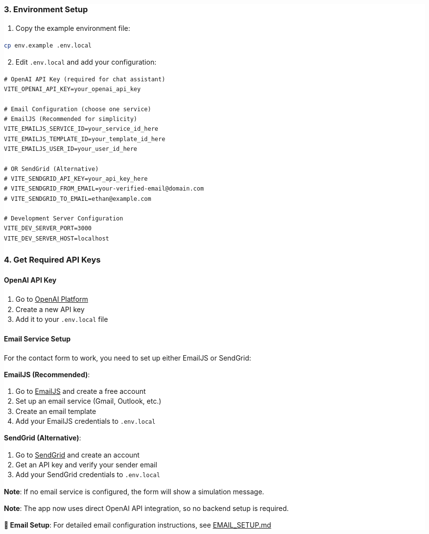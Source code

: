 ### 3. Environment Setup

1. Copy the example environment file:
```bash
cp env.example .env.local
```

2. Edit `.env.local` and add your configuration:
```env
# OpenAI API Key (required for chat assistant)
VITE_OPENAI_API_KEY=your_openai_api_key

# Email Configuration (choose one service)
# EmailJS (Recommended for simplicity)
VITE_EMAILJS_SERVICE_ID=your_service_id_here
VITE_EMAILJS_TEMPLATE_ID=your_template_id_here
VITE_EMAILJS_USER_ID=your_user_id_here

# OR SendGrid (Alternative)
# VITE_SENDGRID_API_KEY=your_api_key_here
# VITE_SENDGRID_FROM_EMAIL=your-verified-email@domain.com
# VITE_SENDGRID_TO_EMAIL=ethan@example.com

# Development Server Configuration
VITE_DEV_SERVER_PORT=3000
VITE_DEV_SERVER_HOST=localhost
```

### 4. Get Required API Keys

#### OpenAI API Key
1. Go to [OpenAI Platform](https://platform.openai.com/api-keys)
2. Create a new API key
3. Add it to your `.env.local` file

#### Email Service Setup
For the contact form to work, you need to set up either EmailJS or SendGrid:

**EmailJS (Recommended)**:
1. Go to [EmailJS](https://www.emailjs.com/) and create a free account
2. Set up an email service (Gmail, Outlook, etc.)
3. Create an email template
4. Add your EmailJS credentials to `.env.local`

**SendGrid (Alternative)**:
1. Go to [SendGrid](https://sendgrid.com/) and create an account
2. Get an API key and verify your sender email
3. Add your SendGrid credentials to `.env.local`

**Note**: If no email service is configured, the form will show a simulation message.

**Note**: The app now uses direct OpenAI API integration, so no backend setup is required.

**📧 Email Setup**: For detailed email configuration instructions, see [EMAIL_SETUP.md](./EMAIL_SETUP.md)
